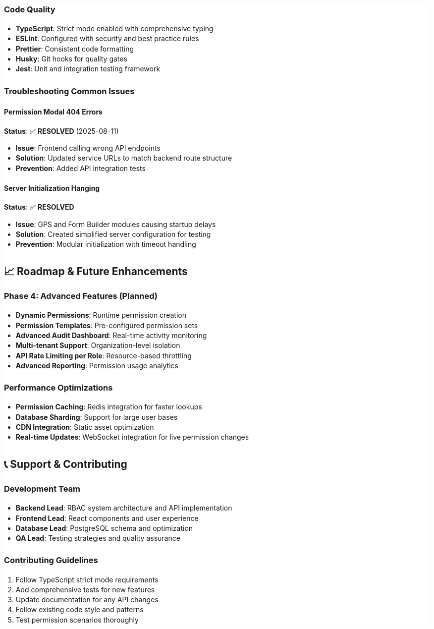 ### Code Quality
- **TypeScript**: Strict mode enabled with comprehensive typing
- **ESLint**: Configured with security and best practice rules
- **Prettier**: Consistent code formatting
- **Husky**: Git hooks for quality gates
- **Jest**: Unit and integration testing framework

### Troubleshooting Common Issues

#### Permission Modal 404 Errors
**Status**: ✅ **RESOLVED** (2025-08-11)
- **Issue**: Frontend calling wrong API endpoints
- **Solution**: Updated service URLs to match backend route structure
- **Prevention**: Added API integration tests

#### Server Initialization Hanging  
**Status**: ✅ **RESOLVED**
- **Issue**: GPS and Form Builder modules causing startup delays
- **Solution**: Created simplified server configuration for testing
- **Prevention**: Modular initialization with timeout handling

## 📈 Roadmap & Future Enhancements

### Phase 4: Advanced Features (Planned)
- **Dynamic Permissions**: Runtime permission creation
- **Permission Templates**: Pre-configured permission sets
- **Advanced Audit Dashboard**: Real-time activity monitoring  
- **Multi-tenant Support**: Organization-level isolation
- **API Rate Limiting per Role**: Resource-based throttling
- **Advanced Reporting**: Permission usage analytics

### Performance Optimizations
- **Permission Caching**: Redis integration for faster lookups
- **Database Sharding**: Support for large user bases
- **CDN Integration**: Static asset optimization
- **Real-time Updates**: WebSocket integration for live permission changes

## 📞 Support & Contributing

### Development Team
- **Backend Lead**: RBAC system architecture and API implementation
- **Frontend Lead**: React components and user experience
- **Database Lead**: PostgreSQL schema and optimization
- **QA Lead**: Testing strategies and quality assurance

### Contributing Guidelines
1. Follow TypeScript strict mode requirements
2. Add comprehensive tests for new features
3. Update documentation for any API changes
4. Follow existing code style and patterns
5. Test permission scenarios thoroughly

